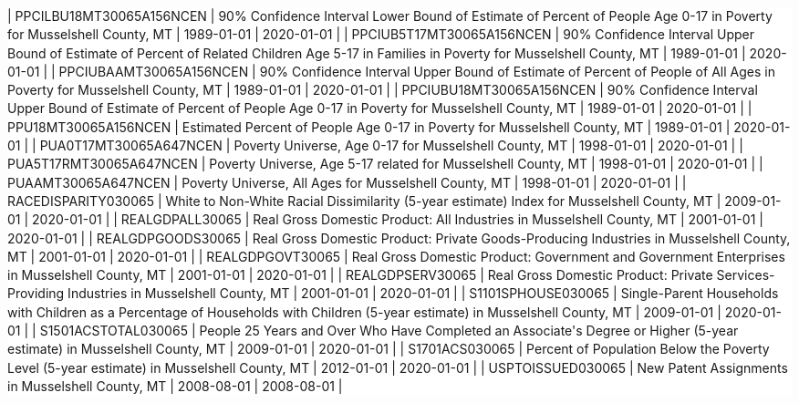 | PPCILBU18MT30065A156NCEN  | 90% Confidence Interval Lower Bound of Estimate of Percent of People Age 0-17 in Poverty for Musselshell County, MT                                                             | 1989-01-01          | 2020-01-01        |
| PPCIUB5T17MT30065A156NCEN | 90% Confidence Interval Upper Bound of Estimate of Percent of Related Children Age 5-17 in Families in Poverty for Musselshell County, MT                                       | 1989-01-01          | 2020-01-01        |
| PPCIUBAAMT30065A156NCEN   | 90% Confidence Interval Upper Bound of Estimate of Percent of People of All Ages in Poverty for Musselshell County, MT                                                          | 1989-01-01          | 2020-01-01        |
| PPCIUBU18MT30065A156NCEN  | 90% Confidence Interval Upper Bound of Estimate of Percent of People Age 0-17 in Poverty for Musselshell County, MT                                                             | 1989-01-01          | 2020-01-01        |
| PPU18MT30065A156NCEN      | Estimated Percent of People Age 0-17 in Poverty for Musselshell County, MT                                                                                                      | 1989-01-01          | 2020-01-01        |
| PUA0T17MT30065A647NCEN    | Poverty Universe, Age 0-17 for Musselshell County, MT                                                                                                                           | 1998-01-01          | 2020-01-01        |
| PUA5T17RMT30065A647NCEN   | Poverty Universe, Age 5-17 related for Musselshell County, MT                                                                                                                   | 1998-01-01          | 2020-01-01        |
| PUAAMT30065A647NCEN       | Poverty Universe, All Ages for Musselshell County, MT                                                                                                                           | 1998-01-01          | 2020-01-01        |
| RACEDISPARITY030065       | White to Non-White Racial Dissimilarity (5-year estimate) Index for Musselshell County, MT                                                                                      | 2009-01-01          | 2020-01-01        |
| REALGDPALL30065           | Real Gross Domestic Product: All Industries in Musselshell County, MT                                                                                                           | 2001-01-01          | 2020-01-01        |
| REALGDPGOODS30065         | Real Gross Domestic Product: Private Goods-Producing Industries in Musselshell County, MT                                                                                       | 2001-01-01          | 2020-01-01        |
| REALGDPGOVT30065          | Real Gross Domestic Product: Government and Government Enterprises in Musselshell County, MT                                                                                    | 2001-01-01          | 2020-01-01        |
| REALGDPSERV30065          | Real Gross Domestic Product: Private Services-Providing Industries in Musselshell County, MT                                                                                    | 2001-01-01          | 2020-01-01        |
| S1101SPHOUSE030065        | Single-Parent Households with Children as a Percentage of Households with Children (5-year estimate) in Musselshell County, MT                                                  | 2009-01-01          | 2020-01-01        |
| S1501ACSTOTAL030065       | People 25 Years and Over Who Have Completed an Associate's Degree or Higher (5-year estimate) in Musselshell County, MT                                                         | 2009-01-01          | 2020-01-01        |
| S1701ACS030065            | Percent of Population Below the Poverty Level (5-year estimate) in Musselshell County, MT                                                                                       | 2012-01-01          | 2020-01-01        |
| USPTOISSUED030065         | New Patent Assignments in Musselshell County, MT                                                                                                                                | 2008-08-01          | 2008-08-01        |